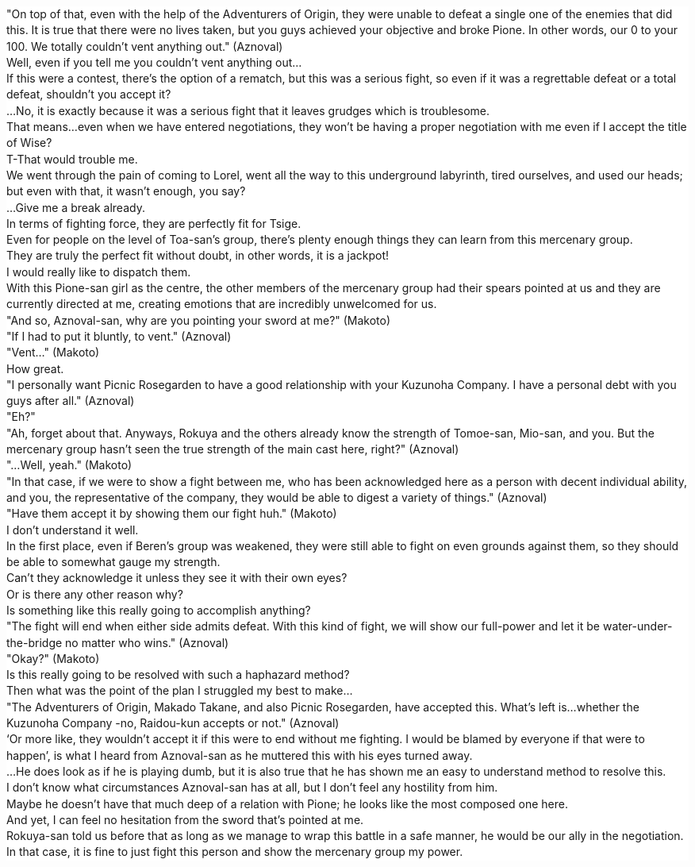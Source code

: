 "On top of that, even with the help of the Adventurers of Origin, they were unable to defeat a single one of the enemies that did this. It is true that there were no lives taken, but you guys achieved your objective and broke Pione. In other words, our 0 to your 100. We totally couldn’t vent anything out." (Aznoval)<br/>
Well, even if you tell me you couldn’t vent anything out…<br/>
If this were a contest, there’s the option of a rematch, but this was a serious fight, so even if it was a regrettable defeat or a total defeat, shouldn’t you accept it?<br/>
…No, it is exactly because it was a serious fight that it leaves grudges which is troublesome.<br/>
That means…even when we have entered negotiations, they won’t be having a proper negotiation with me even if I accept the title of Wise?<br/>
T-That would trouble me.<br/>
We went through the pain of coming to Lorel, went all the way to this underground labyrinth, tired ourselves, and used our heads; but even with that, it wasn’t enough, you say?<br/>
…Give me a break already.<br/>
In terms of fighting force, they are perfectly fit for Tsige.<br/>
Even for people on the level of Toa-san’s group, there’s plenty enough things they can learn from this mercenary group.<br/>
They are truly the perfect fit without doubt, in other words, it is a jackpot!<br/>
I would really like to dispatch them.<br/>
With this Pione-san girl as the centre, the other members of the mercenary group had their spears pointed at us and they are currently directed at me, creating emotions that are incredibly unwelcomed for us.<br/>
"And so, Aznoval-san, why are you pointing your sword at me?" (Makoto)<br/>
"If I had to put it bluntly, to vent." (Aznoval)<br/>
"Vent…" (Makoto)<br/>
How great.<br/>
"I personally want Picnic Rosegarden to have a good relationship with your Kuzunoha Company. I have a personal debt with you guys after all." (Aznoval)<br/>
"Eh?" <br/>
"Ah, forget about that. Anyways, Rokuya and the others already know the strength of Tomoe-san, Mio-san, and you. But the mercenary group hasn’t seen the true strength of the main cast here, right?" (Aznoval)<br/>
"…Well, yeah." (Makoto)<br/>
"In that case, if we were to show a fight between me, who has been acknowledged here as a person with decent individual ability, and you, the representative of the company, they would be able to digest a variety of things." (Aznoval)<br/>
"Have them accept it by showing them our fight huh." (Makoto)<br/>
I don’t understand it well.<br/>
In the first place, even if Beren’s group was weakened, they were still able to fight on even grounds against them, so they should be able to somewhat gauge my strength.<br/>
Can’t they acknowledge it unless they see it with their own eyes?<br/>
Or is there any other reason why?<br/>
Is something like this really going to accomplish anything?<br/>
"The fight will end when either side admits defeat. With this kind of fight, we will show our full-power and let it be water-under-the-bridge no matter who wins." (Aznoval)<br/>
"Okay?" (Makoto)<br/>
Is this really going to be resolved with such a haphazard method?<br/>
Then what was the point of the plan I struggled my best to make…<br/>
"The Adventurers of Origin, Makado Takane, and also Picnic Rosegarden, have accepted this. What’s left is…whether the Kuzunoha Company -no, Raidou-kun accepts or not." (Aznoval)<br/>
‘Or more like, they wouldn’t accept it if this were to end without me fighting. I would be blamed by everyone if that were to happen’, is what I heard from Aznoval-san as he muttered this with his eyes turned away.<br/>
…He does look as if he is playing dumb, but it is also true that he has shown me an easy to understand method to resolve this.<br/>
I don’t know what circumstances Aznoval-san has at all, but I don’t feel any hostility from him.<br/>
Maybe he doesn’t have that much deep of a relation with Pione; he looks like the most composed one here.<br/>
And yet, I can feel no hesitation from the sword that’s pointed at me.<br/>
Rokuya-san told us before that as long as we manage to wrap this battle in a safe manner, he would be our ally in the negotiation.<br/>
In that case, it is fine to just fight this person and show the mercenary group my power.<br/>